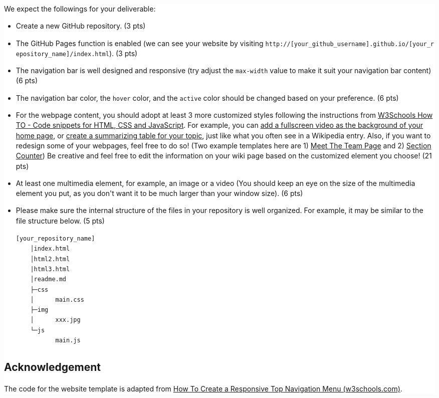 We expect the followings for your deliverable:

- Create a new GitHub repository. (3 pts)

- The GitHub Pages function is enabled (we can see your website by visiting `http://[your_github_username].github.io/[your_repository_name]/index.html`). (3 pts)

- The navigation bar is well designed and responsive (try adjust the `max-width` value to make it suit your navigation bar content) (6 pts)

- The navigation bar color, the `hover` color, and the `active` color should be changed based on your preference. (6 pts)

- For the webpage content, you should adopt at least 3 more customized styles following the instructions from [W3Schools How TO - Code snippets for HTML, CSS and JavaScript](https://www.w3schools.com/howto/). For example, you can [add a fullscreen video as the background of your home page](https://www.w3schools.com/howto/howto_css_fullscreen_video.asp), or [create a summarizing table for your topic](https://www.w3schools.com/howto/howto_css_table_zebra.asp), just like what you often see in a Wikipedia entry. Also, if you want to redesign some of your webpages, feel free to do so! (Two example templates here are 1) [Meet The Team Page](https://www.w3schools.com/howto/howto_css_team.asp) and 2) [Section Counter](https://www.w3schools.com/howto/howto_css_section_counter.asp)) Be creative and feel free to edit the information on your wiki page based on the customized element you choose! (21 pts)

- At least one multimedia element, for example, an image or a video (You should keep an eye on the size of the multimedia element you put, as you don't want it to be much larger than your window size). (6 pts)

- Please make sure the internal structure of the files in your repository is well organized. For example, it may be similar to the file structure below. (5 pts)

  ```
  [your_repository_name]
      │index.html
      │html2.html
      |html3.html
      │readme.md
      ├─css
      │      main.css
      ├─img
      │      xxx.jpg
      └─js
             main.js
  ```



## Acknowledgement

The code for the website template is adapted from [How To Create a Responsive Top Navigation Menu (w3schools.com)](https://www.w3schools.com/howto/howto_js_topnav_responsive.asp).

